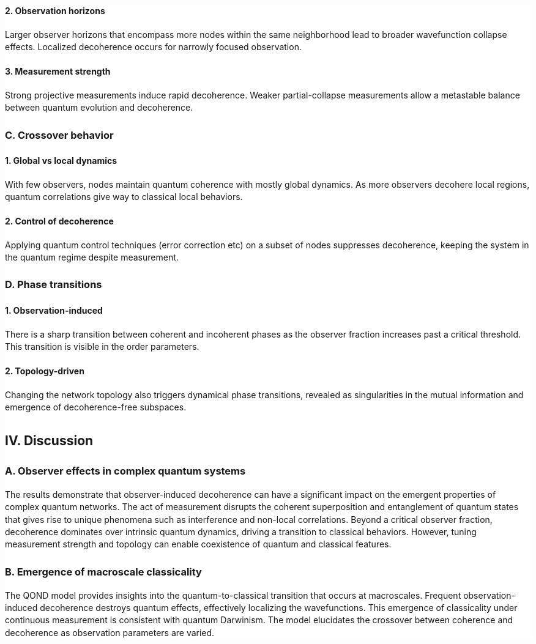 #### 2. Observation horizons

Larger observer horizons that encompass more nodes within the same neighborhood lead to broader wavefunction collapse effects. Localized decoherence occurs for narrowly focused observation.

#### 3. Measurement strength

Strong projective measurements induce rapid decoherence. Weaker partial-collapse measurements allow a metastable balance between quantum evolution and decoherence.

### C. Crossover behavior

#### 1. Global vs local dynamics

With few observers, nodes maintain quantum coherence with mostly global dynamics. As more observers decohere local regions, quantum correlations give way to classical 
local behaviors.

#### 2. Control of decoherence

Applying quantum control techniques (error correction etc) on a subset of nodes suppresses decoherence, keeping the system in the quantum regime despite measurement.

### D. Phase transitions

#### 1. Observation-induced

There is a sharp transition between coherent and incoherent phases as the observer fraction increases past a critical threshold. This transition is visible in the order parameters.

#### 2. Topology-driven

Changing the network topology also triggers dynamical phase transitions, revealed as singularities in the mutual information and emergence of decoherence-free subspaces.

## IV. Discussion

### A. Observer effects in complex quantum systems

The results demonstrate that observer-induced decoherence can have a significant impact on the emergent properties of complex quantum networks. The act of measurement disrupts the coherent superposition and entanglement of quantum states that gives rise to unique phenomena such as interference and non-local correlations. Beyond a critical observer fraction, decoherence dominates over intrinsic quantum dynamics, driving a transition to classical behaviors. However, tuning measurement strength and topology can enable coexistence of quantum and classical features.

### B. Emergence of macroscale classicality

The QOND model provides insights into the quantum-to-classical transition that occurs at macroscales. Frequent observation-induced decoherence destroys quantum effects, effectively localizing the wavefunctions. This emergence of classicality under continuous measurement is consistent with quantum Darwinism. The model elucidates the crossover between coherence and decoherence as observation parameters are varied.
